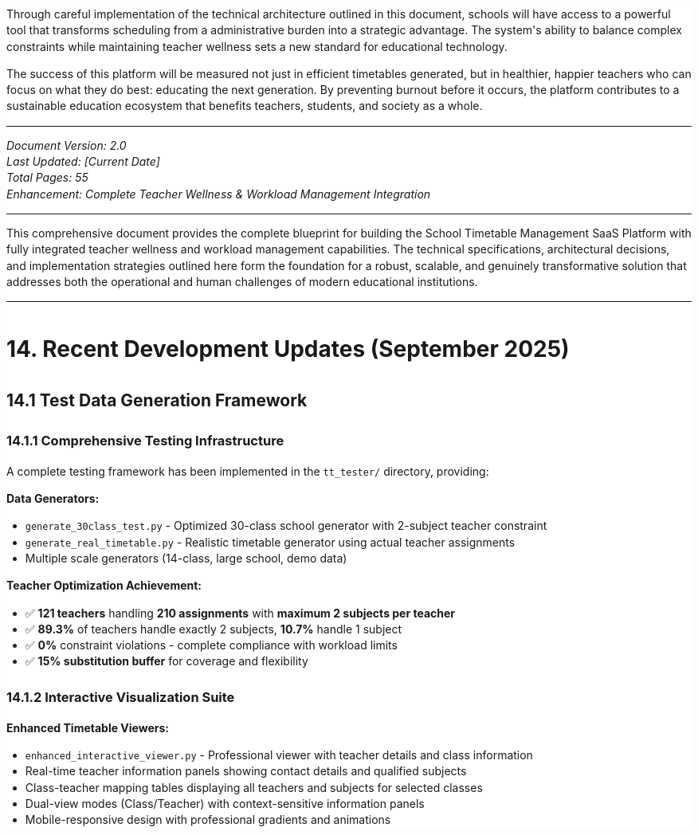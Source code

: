 Through careful implementation of the technical architecture outlined in this document, schools will have access to a powerful tool that transforms scheduling from a administrative burden into a strategic advantage. The system's ability to balance complex constraints while maintaining teacher wellness sets a new standard for educational technology.

The success of this platform will be measured not just in efficient timetables generated, but in healthier, happier teachers who can focus on what they do best: educating the next generation. By preventing burnout before it occurs, the platform contributes to a sustainable education ecosystem that benefits teachers, students, and society as a whole.

---

*Document Version: 2.0*  
*Last Updated: [Current Date]*  
*Total Pages: 55*  
*Enhancement: Complete Teacher Wellness & Workload Management Integration*

---

This comprehensive document provides the complete blueprint for building the School Timetable Management SaaS Platform with fully integrated teacher wellness and workload management capabilities. The technical specifications, architectural decisions, and implementation strategies outlined here form the foundation for a robust, scalable, and genuinely transformative solution that addresses both the operational and human challenges of modern educational institutions.

---

# 14. Recent Development Updates (September 2025)

## 14.1 Test Data Generation Framework

### 14.1.1 Comprehensive Testing Infrastructure
A complete testing framework has been implemented in the `tt_tester/` directory, providing:

**Data Generators:**
- `generate_30class_test.py` - Optimized 30-class school generator with 2-subject teacher constraint
- `generate_real_timetable.py` - Realistic timetable generator using actual teacher assignments
- Multiple scale generators (14-class, large school, demo data)

**Teacher Optimization Achievement:**
- ✅ **121 teachers** handling **210 assignments** with **maximum 2 subjects per teacher**
- ✅ **89.3%** of teachers handle exactly 2 subjects, **10.7%** handle 1 subject
- ✅ **0%** constraint violations - complete compliance with workload limits
- ✅ **15% substitution buffer** for coverage and flexibility

### 14.1.2 Interactive Visualization Suite

**Enhanced Timetable Viewers:**
- `enhanced_interactive_viewer.py` - Professional viewer with teacher details and class information
- Real-time teacher information panels showing contact details and qualified subjects
- Class-teacher mapping tables displaying all teachers and subjects for selected classes
- Dual-view modes (Class/Teacher) with context-sensitive information panels
- Mobile-responsive design with professional gradients and animations
